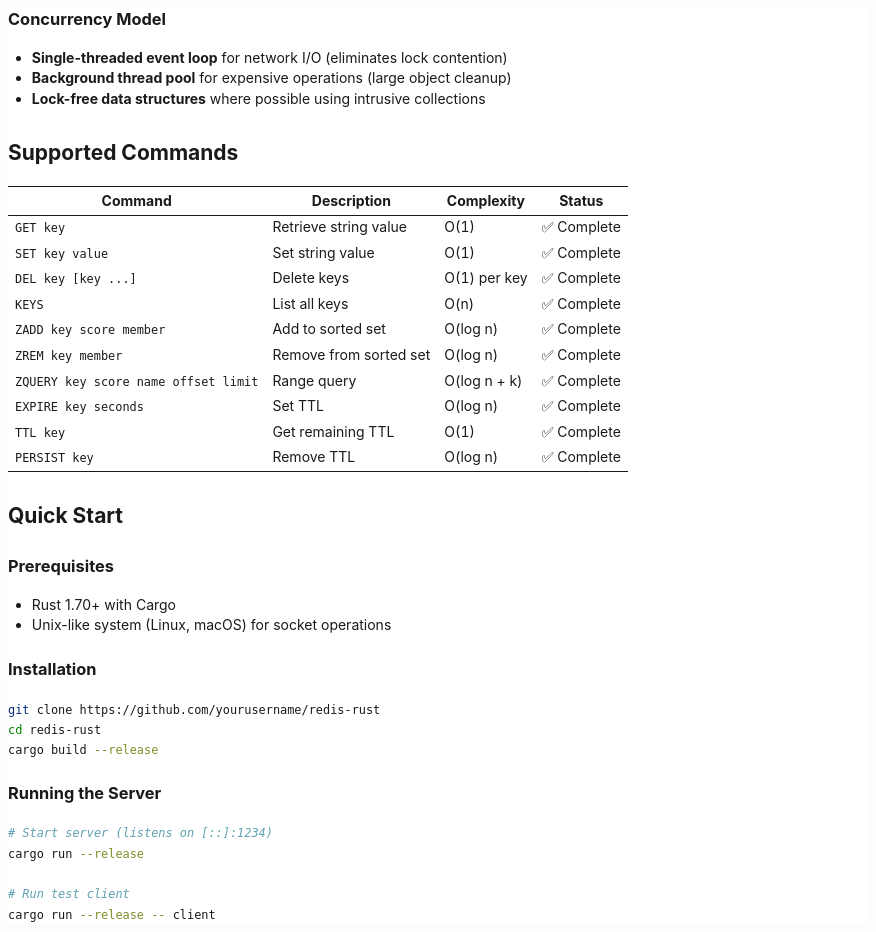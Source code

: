 ### Concurrency Model

- **Single-threaded event loop** for network I/O (eliminates lock contention)
- **Background thread pool** for expensive operations (large object cleanup)
- **Lock-free data structures** where possible using intrusive collections

## Supported Commands

| Command                              | Description            | Complexity   | Status      |
| ------------------------------------ | ---------------------- | ------------ | ----------- |
| `GET key`                            | Retrieve string value  | O(1)         | ✅ Complete |
| `SET key value`                      | Set string value       | O(1)         | ✅ Complete |
| `DEL key [key ...]`                  | Delete keys            | O(1) per key | ✅ Complete |
| `KEYS`                               | List all keys          | O(n)         | ✅ Complete |
| `ZADD key score member`              | Add to sorted set      | O(log n)     | ✅ Complete |
| `ZREM key member`                    | Remove from sorted set | O(log n)     | ✅ Complete |
| `ZQUERY key score name offset limit` | Range query            | O(log n + k) | ✅ Complete |
| `EXPIRE key seconds`                 | Set TTL                | O(log n)     | ✅ Complete |
| `TTL key`                            | Get remaining TTL      | O(1)         | ✅ Complete |
| `PERSIST key`                        | Remove TTL             | O(log n)     | ✅ Complete |

## Quick Start

### Prerequisites

- Rust 1.70+ with Cargo
- Unix-like system (Linux, macOS) for socket operations

### Installation

```bash
git clone https://github.com/yourusername/redis-rust
cd redis-rust
cargo build --release
```

### Running the Server

```bash
# Start server (listens on [::]:1234)
cargo run --release

# Run test client
cargo run --release -- client
```
